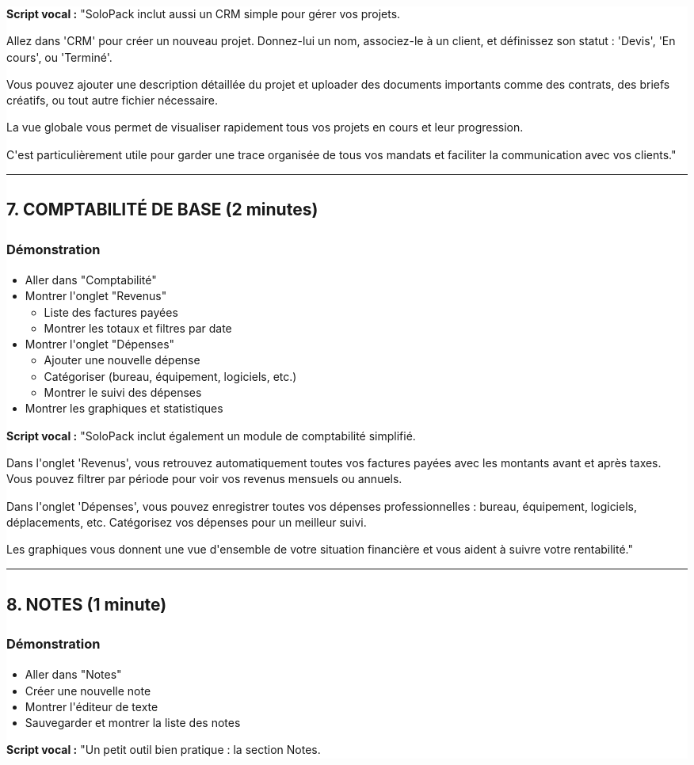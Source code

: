 **Script vocal :**
"SoloPack inclut aussi un CRM simple pour gérer vos projets.

Allez dans 'CRM' pour créer un nouveau projet. Donnez-lui un nom, associez-le à un client, et définissez son statut : 'Devis', 'En cours', ou 'Terminé'.

Vous pouvez ajouter une description détaillée du projet et uploader des documents importants comme des contrats, des briefs créatifs, ou tout autre fichier nécessaire.

La vue globale vous permet de visualiser rapidement tous vos projets en cours et leur progression.

C'est particulièrement utile pour garder une trace organisée de tous vos mandats et faciliter la communication avec vos clients."

---

## 7. COMPTABILITÉ DE BASE (2 minutes)

### Démonstration
- Aller dans "Comptabilité"
- Montrer l'onglet "Revenus"
  - Liste des factures payées
  - Montrer les totaux et filtres par date
- Montrer l'onglet "Dépenses"
  - Ajouter une nouvelle dépense
  - Catégoriser (bureau, équipement, logiciels, etc.)
  - Montrer le suivi des dépenses
- Montrer les graphiques et statistiques

**Script vocal :**
"SoloPack inclut également un module de comptabilité simplifié.

Dans l'onglet 'Revenus', vous retrouvez automatiquement toutes vos factures payées avec les montants avant et après taxes. Vous pouvez filtrer par période pour voir vos revenus mensuels ou annuels.

Dans l'onglet 'Dépenses', vous pouvez enregistrer toutes vos dépenses professionnelles : bureau, équipement, logiciels, déplacements, etc. Catégorisez vos dépenses pour un meilleur suivi.

Les graphiques vous donnent une vue d'ensemble de votre situation financière et vous aident à suivre votre rentabilité."

---

## 8. NOTES (1 minute)

### Démonstration
- Aller dans "Notes"
- Créer une nouvelle note
- Montrer l'éditeur de texte
- Sauvegarder et montrer la liste des notes

**Script vocal :**
"Un petit outil bien pratique : la section Notes.
